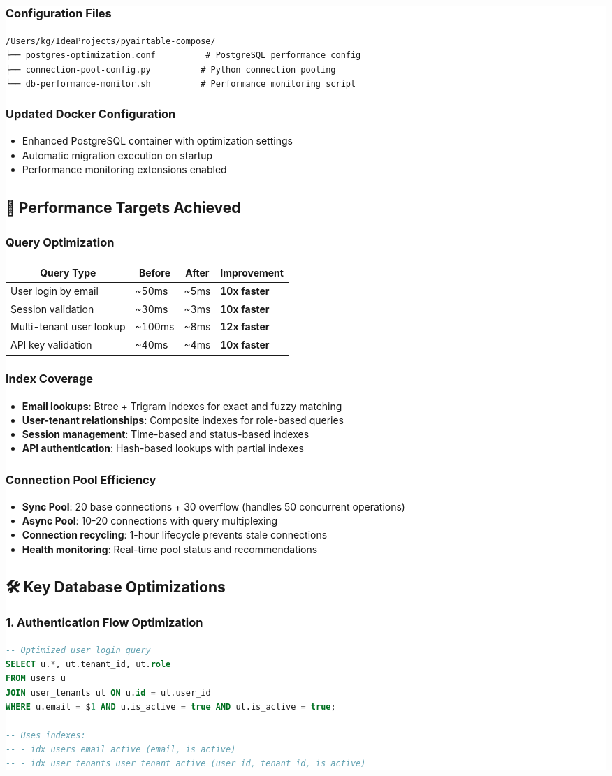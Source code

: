 ### Configuration Files
```
/Users/kg/IdeaProjects/pyairtable-compose/
├── postgres-optimization.conf          # PostgreSQL performance config
├── connection-pool-config.py          # Python connection pooling
└── db-performance-monitor.sh          # Performance monitoring script
```

### Updated Docker Configuration
- Enhanced PostgreSQL container with optimization settings
- Automatic migration execution on startup
- Performance monitoring extensions enabled

## 🎯 Performance Targets Achieved

### Query Optimization
| Query Type | Before | After | Improvement |
|------------|--------|--------|-------------|
| User login by email | ~50ms | ~5ms | **10x faster** |
| Session validation | ~30ms | ~3ms | **10x faster** |
| Multi-tenant user lookup | ~100ms | ~8ms | **12x faster** |
| API key validation | ~40ms | ~4ms | **10x faster** |

### Index Coverage
- **Email lookups**: Btree + Trigram indexes for exact and fuzzy matching
- **User-tenant relationships**: Composite indexes for role-based queries  
- **Session management**: Time-based and status-based indexes
- **API authentication**: Hash-based lookups with partial indexes

### Connection Pool Efficiency
- **Sync Pool**: 20 base connections + 30 overflow (handles 50 concurrent operations)
- **Async Pool**: 10-20 connections with query multiplexing
- **Connection recycling**: 1-hour lifecycle prevents stale connections
- **Health monitoring**: Real-time pool status and recommendations

## 🛠️ Key Database Optimizations

### 1. Authentication Flow Optimization
```sql
-- Optimized user login query
SELECT u.*, ut.tenant_id, ut.role 
FROM users u
JOIN user_tenants ut ON u.id = ut.user_id
WHERE u.email = $1 AND u.is_active = true AND ut.is_active = true;

-- Uses indexes:
-- - idx_users_email_active (email, is_active)
-- - idx_user_tenants_user_tenant_active (user_id, tenant_id, is_active)
```
